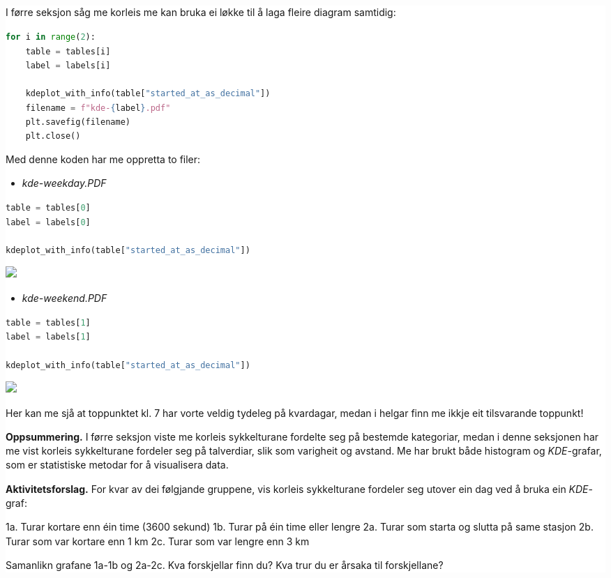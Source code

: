 I førre seksjon såg me korleis me kan bruka ei løkke til å laga fleire diagram samtidig:


```python
for i in range(2):
    table = tables[i]
    label = labels[i]

    kdeplot_with_info(table["started_at_as_decimal"])
    filename = f"kde-{label}.pdf"
    plt.savefig(filename)
    plt.close()
```

Med denne koden har me oppretta to filer:

* *kde-weekday.PDF*


```python
table = tables[0]
label = labels[0]

kdeplot_with_info(table["started_at_as_decimal"])
```


    
<img src='/media/markdowncontent/assosiated_files/4-3-3-visualisering_86_0.png' width=600>
    


* *kde-weekend.PDF*


```python
table = tables[1]
label = labels[1]

kdeplot_with_info(table["started_at_as_decimal"])
```


    
<img src='/media/markdowncontent/assosiated_files/4-3-3-visualisering_88_0.png' width=600>
    


Her kan me sjå at toppunktet kl. 7 har vorte veldig tydeleg på kvardagar, medan i helgar finn me ikkje eit tilsvarande toppunkt!

**Oppsummering.** I førre seksjon viste me korleis sykkelturane fordelte seg på bestemde kategoriar, medan i denne seksjonen har me vist korleis sykkelturane fordeler seg på talverdiar, slik som varigheit og avstand. Me har brukt både histogram og *KDE*-grafar, som er statistiske metodar for å visualisera data.

**Aktivitetsforslag.** For kvar av dei følgjande gruppene, vis korleis sykkelturane fordeler seg utover ein dag ved å bruka ein *KDE*-graf:

1a. Turar kortare enn éin time (3600 sekund)
1b. Turar på éin time eller lengre
2a. Turar som starta og slutta på same stasjon
2b. Turar som var kortare enn 1 km
2c. Turar som var lengre enn 3 km


Samanlikn grafane 1a-1b og 2a-2c. Kva forskjellar finn du? Kva trur du er årsaka til forskjellane?

